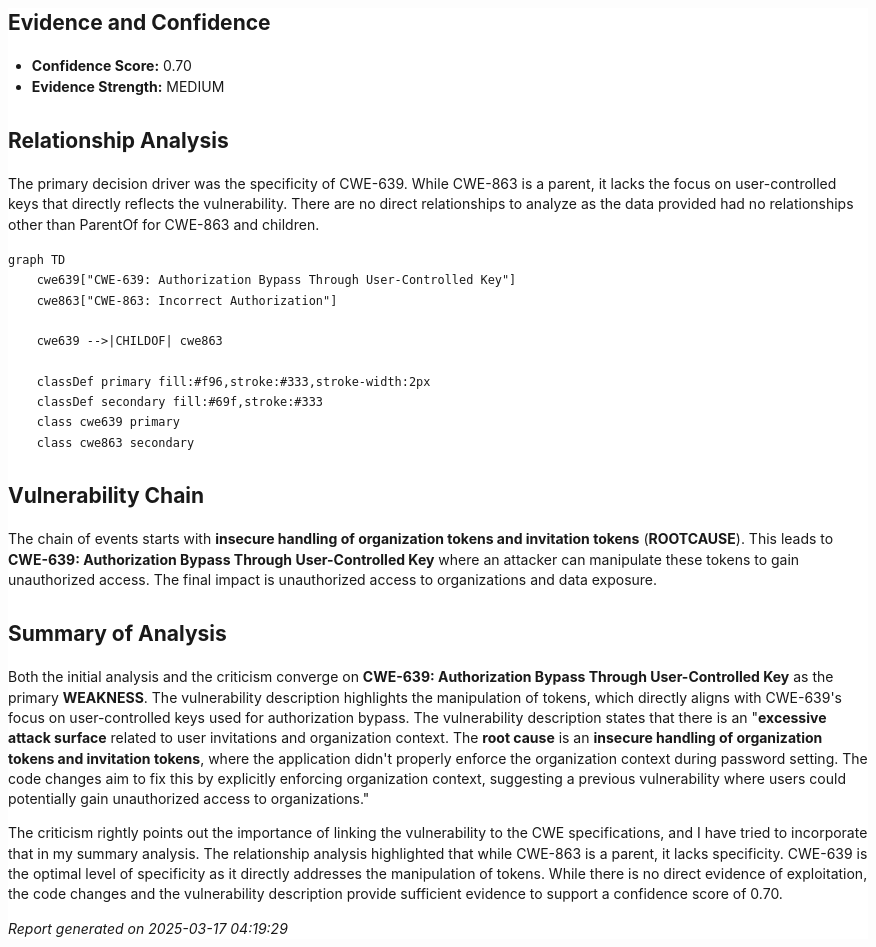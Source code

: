 ## Evidence and Confidence

*   **Confidence Score:** 0.70
*   **Evidence Strength:** MEDIUM

## Relationship Analysis
The primary decision driver was the specificity of CWE-639. While CWE-863 is a parent, it lacks the focus on user-controlled keys that directly reflects the vulnerability. There are no direct relationships to analyze as the data provided had no relationships other than ParentOf for CWE-863 and children.

```mermaid
graph TD
    cwe639["CWE-639: Authorization Bypass Through User-Controlled Key"]
    cwe863["CWE-863: Incorrect Authorization"]
    
    cwe639 -->|CHILDOF| cwe863
    
    classDef primary fill:#f96,stroke:#333,stroke-width:2px
    classDef secondary fill:#69f,stroke:#333
    class cwe639 primary
    class cwe863 secondary
```

## Vulnerability Chain
The chain of events starts with **insecure handling of organization tokens and invitation tokens** (**ROOTCAUSE**). This leads to **CWE-639: Authorization Bypass Through User-Controlled Key** where an attacker can manipulate these tokens to gain unauthorized access. The final impact is unauthorized access to organizations and data exposure.

## Summary of Analysis
Both the initial analysis and the criticism converge on **CWE-639: Authorization Bypass Through User-Controlled Key** as the primary **WEAKNESS**. The vulnerability description highlights the manipulation of tokens, which directly aligns with CWE-639's focus on user-controlled keys used for authorization bypass. The vulnerability description states that there is an "**excessive attack surface** related to user invitations and organization context. The **root cause** is an **insecure handling of organization tokens and invitation tokens**, where the application didn't properly enforce the organization context during password setting. The code changes aim to fix this by explicitly enforcing organization context, suggesting a previous vulnerability where users could potentially gain unauthorized access to organizations."

The criticism rightly points out the importance of linking the vulnerability to the CWE specifications, and I have tried to incorporate that in my summary analysis. The relationship analysis highlighted that while CWE-863 is a parent, it lacks specificity. CWE-639 is the optimal level of specificity as it directly addresses the manipulation of tokens. While there is no direct evidence of exploitation, the code changes and the vulnerability description provide sufficient evidence to support a confidence score of 0.70.



*Report generated on 2025-03-17 04:19:29*
